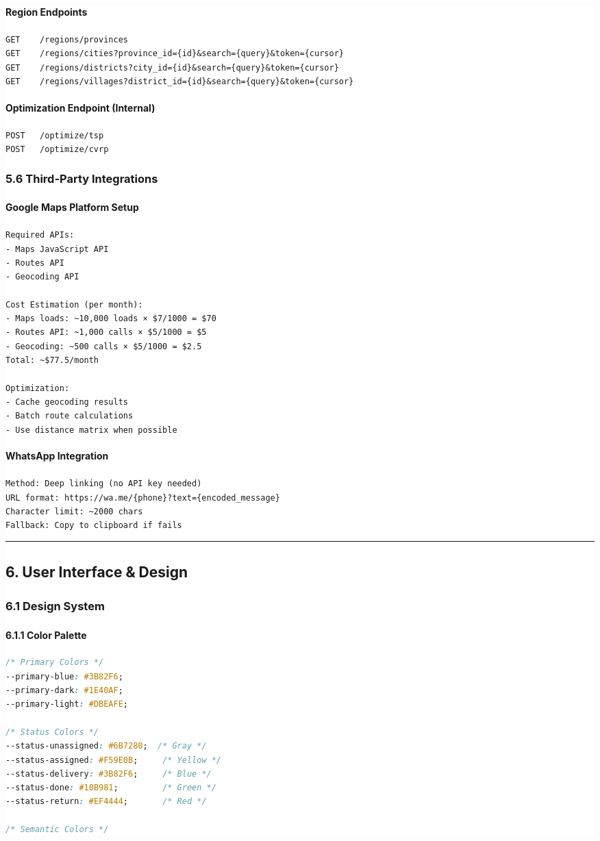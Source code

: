 #### Region Endpoints
```
GET    /regions/provinces
GET    /regions/cities?province_id={id}&search={query}&token={cursor}
GET    /regions/districts?city_id={id}&search={query}&token={cursor}
GET    /regions/villages?district_id={id}&search={query}&token={cursor}
```

#### Optimization Endpoint (Internal)
```
POST   /optimize/tsp
POST   /optimize/cvrp
```

### 5.6 Third-Party Integrations

#### Google Maps Platform Setup
```
Required APIs:
- Maps JavaScript API
- Routes API
- Geocoding API

Cost Estimation (per month):
- Maps loads: ~10,000 loads × $7/1000 = $70
- Routes API: ~1,000 calls × $5/1000 = $5
- Geocoding: ~500 calls × $5/1000 = $2.5
Total: ~$77.5/month

Optimization:
- Cache geocoding results
- Batch route calculations
- Use distance matrix when possible
```

#### WhatsApp Integration
```
Method: Deep linking (no API key needed)
URL format: https://wa.me/{phone}?text={encoded_message}
Character limit: ~2000 chars
Fallback: Copy to clipboard if fails
```

---

## 6. User Interface & Design

### 6.1 Design System

#### 6.1.1 Color Palette
```css
/* Primary Colors */
--primary-blue: #3B82F6;
--primary-dark: #1E40AF;
--primary-light: #DBEAFE;

/* Status Colors */
--status-unassigned: #6B7280;  /* Gray */
--status-assigned: #F59E0B;     /* Yellow */
--status-delivery: #3B82F6;     /* Blue */
--status-done: #10B981;         /* Green */
--status-return: #EF4444;       /* Red */

/* Semantic Colors */
```